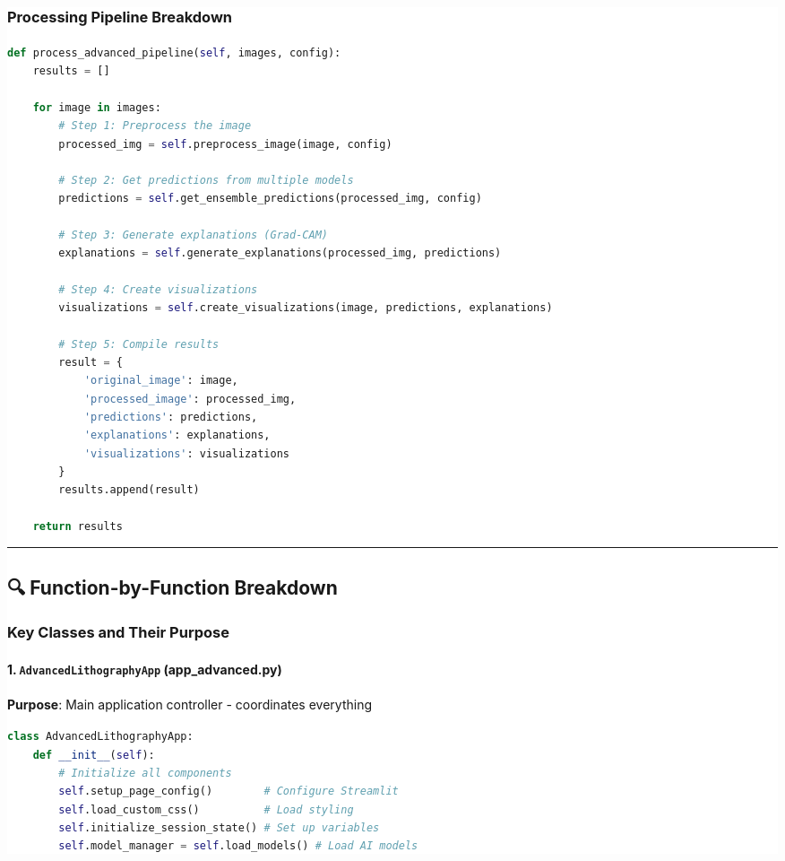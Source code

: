 ### Processing Pipeline Breakdown

```python
def process_advanced_pipeline(self, images, config):
    results = []
    
    for image in images:
        # Step 1: Preprocess the image
        processed_img = self.preprocess_image(image, config)
        
        # Step 2: Get predictions from multiple models
        predictions = self.get_ensemble_predictions(processed_img, config)
        
        # Step 3: Generate explanations (Grad-CAM)
        explanations = self.generate_explanations(processed_img, predictions)
        
        # Step 4: Create visualizations
        visualizations = self.create_visualizations(image, predictions, explanations)
        
        # Step 5: Compile results
        result = {
            'original_image': image,
            'processed_image': processed_img,
            'predictions': predictions,
            'explanations': explanations,
            'visualizations': visualizations
        }
        results.append(result)
    
    return results
```

---

## 🔍 Function-by-Function Breakdown

### Key Classes and Their Purpose

#### 1. `AdvancedLithographyApp` (app_advanced.py)

**Purpose**: Main application controller - coordinates everything

```python
class AdvancedLithographyApp:
    def __init__(self):
        # Initialize all components
        self.setup_page_config()        # Configure Streamlit
        self.load_custom_css()          # Load styling
        self.initialize_session_state() # Set up variables
        self.model_manager = self.load_models() # Load AI models
```
